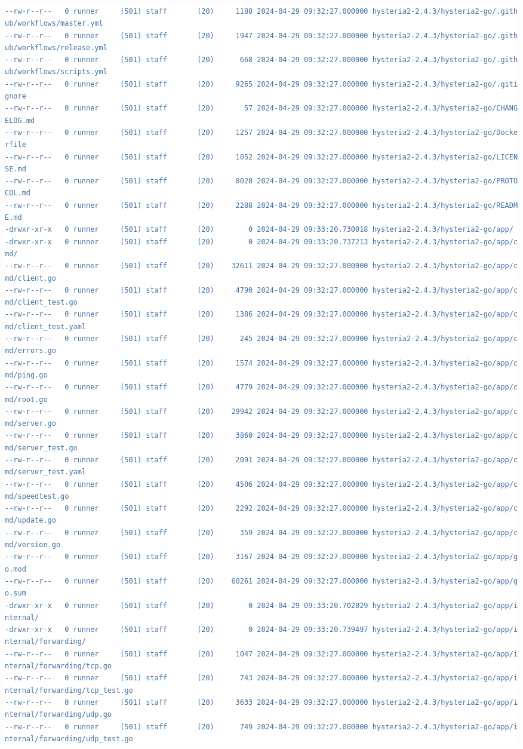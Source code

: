 ```diff
--rw-r--r--   0 runner     (501) staff       (20)     1188 2024-04-29 09:32:27.000000 hysteria2-2.4.3/hysteria2-go/.github/workflows/master.yml
--rw-r--r--   0 runner     (501) staff       (20)     1947 2024-04-29 09:32:27.000000 hysteria2-2.4.3/hysteria2-go/.github/workflows/release.yml
--rw-r--r--   0 runner     (501) staff       (20)      668 2024-04-29 09:32:27.000000 hysteria2-2.4.3/hysteria2-go/.github/workflows/scripts.yml
--rw-r--r--   0 runner     (501) staff       (20)     9265 2024-04-29 09:32:27.000000 hysteria2-2.4.3/hysteria2-go/.gitignore
--rw-r--r--   0 runner     (501) staff       (20)       57 2024-04-29 09:32:27.000000 hysteria2-2.4.3/hysteria2-go/CHANGELOG.md
--rw-r--r--   0 runner     (501) staff       (20)     1257 2024-04-29 09:32:27.000000 hysteria2-2.4.3/hysteria2-go/Dockerfile
--rw-r--r--   0 runner     (501) staff       (20)     1052 2024-04-29 09:32:27.000000 hysteria2-2.4.3/hysteria2-go/LICENSE.md
--rw-r--r--   0 runner     (501) staff       (20)     8028 2024-04-29 09:32:27.000000 hysteria2-2.4.3/hysteria2-go/PROTOCOL.md
--rw-r--r--   0 runner     (501) staff       (20)     2288 2024-04-29 09:32:27.000000 hysteria2-2.4.3/hysteria2-go/README.md
-drwxr-xr-x   0 runner     (501) staff       (20)        0 2024-04-29 09:33:20.730018 hysteria2-2.4.3/hysteria2-go/app/
-drwxr-xr-x   0 runner     (501) staff       (20)        0 2024-04-29 09:33:20.737213 hysteria2-2.4.3/hysteria2-go/app/cmd/
--rw-r--r--   0 runner     (501) staff       (20)    32611 2024-04-29 09:32:27.000000 hysteria2-2.4.3/hysteria2-go/app/cmd/client.go
--rw-r--r--   0 runner     (501) staff       (20)     4790 2024-04-29 09:32:27.000000 hysteria2-2.4.3/hysteria2-go/app/cmd/client_test.go
--rw-r--r--   0 runner     (501) staff       (20)     1386 2024-04-29 09:32:27.000000 hysteria2-2.4.3/hysteria2-go/app/cmd/client_test.yaml
--rw-r--r--   0 runner     (501) staff       (20)      245 2024-04-29 09:32:27.000000 hysteria2-2.4.3/hysteria2-go/app/cmd/errors.go
--rw-r--r--   0 runner     (501) staff       (20)     1574 2024-04-29 09:32:27.000000 hysteria2-2.4.3/hysteria2-go/app/cmd/ping.go
--rw-r--r--   0 runner     (501) staff       (20)     4779 2024-04-29 09:32:27.000000 hysteria2-2.4.3/hysteria2-go/app/cmd/root.go
--rw-r--r--   0 runner     (501) staff       (20)    29942 2024-04-29 09:32:27.000000 hysteria2-2.4.3/hysteria2-go/app/cmd/server.go
--rw-r--r--   0 runner     (501) staff       (20)     3860 2024-04-29 09:32:27.000000 hysteria2-2.4.3/hysteria2-go/app/cmd/server_test.go
--rw-r--r--   0 runner     (501) staff       (20)     2091 2024-04-29 09:32:27.000000 hysteria2-2.4.3/hysteria2-go/app/cmd/server_test.yaml
--rw-r--r--   0 runner     (501) staff       (20)     4506 2024-04-29 09:32:27.000000 hysteria2-2.4.3/hysteria2-go/app/cmd/speedtest.go
--rw-r--r--   0 runner     (501) staff       (20)     2292 2024-04-29 09:32:27.000000 hysteria2-2.4.3/hysteria2-go/app/cmd/update.go
--rw-r--r--   0 runner     (501) staff       (20)      359 2024-04-29 09:32:27.000000 hysteria2-2.4.3/hysteria2-go/app/cmd/version.go
--rw-r--r--   0 runner     (501) staff       (20)     3167 2024-04-29 09:32:27.000000 hysteria2-2.4.3/hysteria2-go/app/go.mod
--rw-r--r--   0 runner     (501) staff       (20)    60261 2024-04-29 09:32:27.000000 hysteria2-2.4.3/hysteria2-go/app/go.sum
-drwxr-xr-x   0 runner     (501) staff       (20)        0 2024-04-29 09:33:20.702829 hysteria2-2.4.3/hysteria2-go/app/internal/
-drwxr-xr-x   0 runner     (501) staff       (20)        0 2024-04-29 09:33:20.739497 hysteria2-2.4.3/hysteria2-go/app/internal/forwarding/
--rw-r--r--   0 runner     (501) staff       (20)     1047 2024-04-29 09:32:27.000000 hysteria2-2.4.3/hysteria2-go/app/internal/forwarding/tcp.go
--rw-r--r--   0 runner     (501) staff       (20)      743 2024-04-29 09:32:27.000000 hysteria2-2.4.3/hysteria2-go/app/internal/forwarding/tcp_test.go
--rw-r--r--   0 runner     (501) staff       (20)     3633 2024-04-29 09:32:27.000000 hysteria2-2.4.3/hysteria2-go/app/internal/forwarding/udp.go
--rw-r--r--   0 runner     (501) staff       (20)      749 2024-04-29 09:32:27.000000 hysteria2-2.4.3/hysteria2-go/app/internal/forwarding/udp_test.go
```